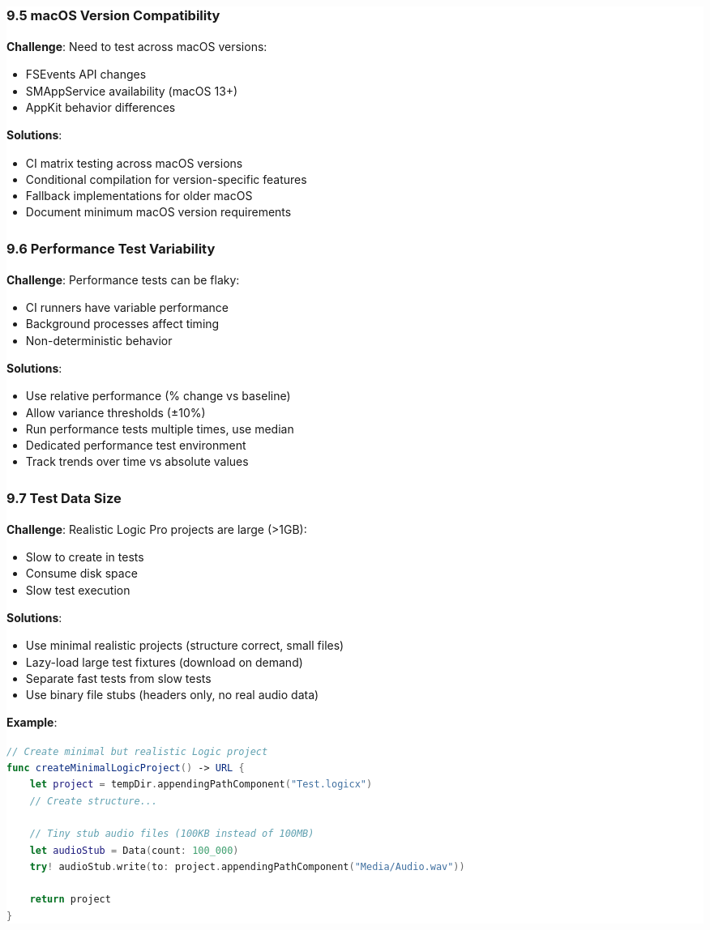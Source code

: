 ### 9.5 macOS Version Compatibility

**Challenge**: Need to test across macOS versions:
- FSEvents API changes
- SMAppService availability (macOS 13+)
- AppKit behavior differences

**Solutions**:
- CI matrix testing across macOS versions
- Conditional compilation for version-specific features
- Fallback implementations for older macOS
- Document minimum macOS version requirements

### 9.6 Performance Test Variability

**Challenge**: Performance tests can be flaky:
- CI runners have variable performance
- Background processes affect timing
- Non-deterministic behavior

**Solutions**:
- Use relative performance (% change vs baseline)
- Allow variance thresholds (±10%)
- Run performance tests multiple times, use median
- Dedicated performance test environment
- Track trends over time vs absolute values

### 9.7 Test Data Size

**Challenge**: Realistic Logic Pro projects are large (>1GB):
- Slow to create in tests
- Consume disk space
- Slow test execution

**Solutions**:
- Use minimal realistic projects (structure correct, small files)
- Lazy-load large test fixtures (download on demand)
- Separate fast tests from slow tests
- Use binary file stubs (headers only, no real audio data)

**Example**:
```swift
// Create minimal but realistic Logic project
func createMinimalLogicProject() -> URL {
    let project = tempDir.appendingPathComponent("Test.logicx")
    // Create structure...

    // Tiny stub audio files (100KB instead of 100MB)
    let audioStub = Data(count: 100_000)
    try! audioStub.write(to: project.appendingPathComponent("Media/Audio.wav"))

    return project
}
```
